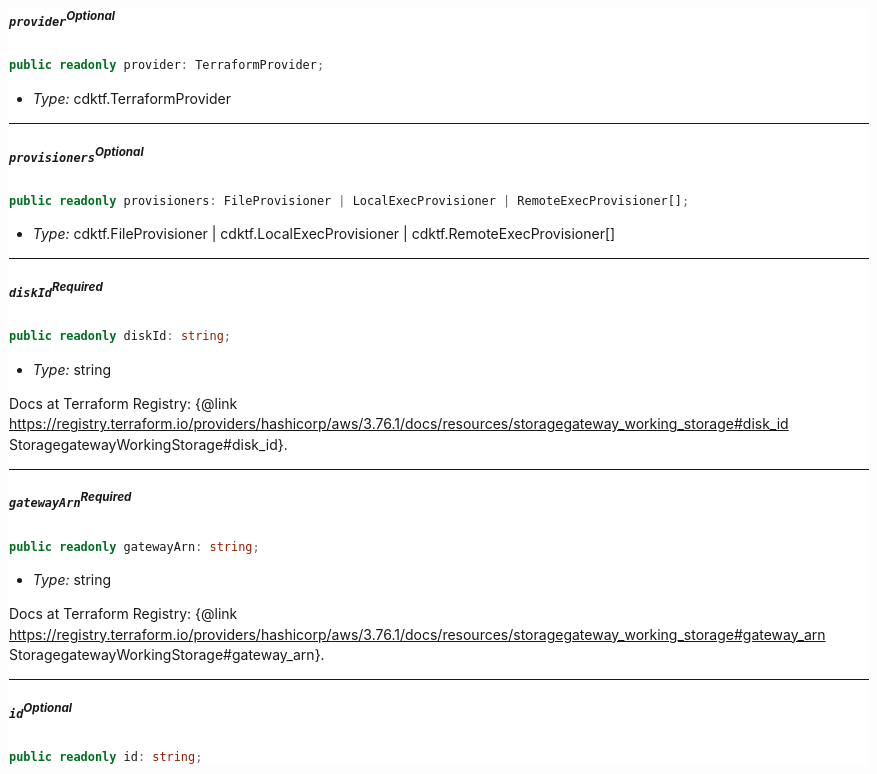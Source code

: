 ##### `provider`<sup>Optional</sup> <a name="provider" id="@cdktf/aws-cdk.storagegatewayWorkingStorage.StoragegatewayWorkingStorageConfig.property.provider"></a>

```typescript
public readonly provider: TerraformProvider;
```

- *Type:* cdktf.TerraformProvider

---

##### `provisioners`<sup>Optional</sup> <a name="provisioners" id="@cdktf/aws-cdk.storagegatewayWorkingStorage.StoragegatewayWorkingStorageConfig.property.provisioners"></a>

```typescript
public readonly provisioners: FileProvisioner | LocalExecProvisioner | RemoteExecProvisioner[];
```

- *Type:* cdktf.FileProvisioner | cdktf.LocalExecProvisioner | cdktf.RemoteExecProvisioner[]

---

##### `diskId`<sup>Required</sup> <a name="diskId" id="@cdktf/aws-cdk.storagegatewayWorkingStorage.StoragegatewayWorkingStorageConfig.property.diskId"></a>

```typescript
public readonly diskId: string;
```

- *Type:* string

Docs at Terraform Registry: {@link https://registry.terraform.io/providers/hashicorp/aws/3.76.1/docs/resources/storagegateway_working_storage#disk_id StoragegatewayWorkingStorage#disk_id}.

---

##### `gatewayArn`<sup>Required</sup> <a name="gatewayArn" id="@cdktf/aws-cdk.storagegatewayWorkingStorage.StoragegatewayWorkingStorageConfig.property.gatewayArn"></a>

```typescript
public readonly gatewayArn: string;
```

- *Type:* string

Docs at Terraform Registry: {@link https://registry.terraform.io/providers/hashicorp/aws/3.76.1/docs/resources/storagegateway_working_storage#gateway_arn StoragegatewayWorkingStorage#gateway_arn}.

---

##### `id`<sup>Optional</sup> <a name="id" id="@cdktf/aws-cdk.storagegatewayWorkingStorage.StoragegatewayWorkingStorageConfig.property.id"></a>

```typescript
public readonly id: string;
```
